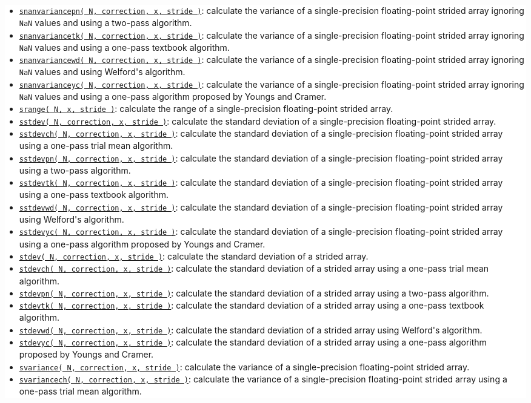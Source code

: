 -   <span class="signature">[`snanvariancepn( N, correction, x, stride )`][@stdlib/stats/base/snanvariancepn]</span><span class="delimiter">: </span><span class="description">calculate the variance of a single-precision floating-point strided array ignoring `NaN` values and using a two-pass algorithm.</span>
-   <span class="signature">[`snanvariancetk( N, correction, x, stride )`][@stdlib/stats/base/snanvariancetk]</span><span class="delimiter">: </span><span class="description">calculate the variance of a single-precision floating-point strided array ignoring `NaN` values and using a one-pass textbook algorithm.</span>
-   <span class="signature">[`snanvariancewd( N, correction, x, stride )`][@stdlib/stats/base/snanvariancewd]</span><span class="delimiter">: </span><span class="description">calculate the variance of a single-precision floating-point strided array ignoring `NaN` values and using Welford's algorithm.</span>
-   <span class="signature">[`snanvarianceyc( N, correction, x, stride )`][@stdlib/stats/base/snanvarianceyc]</span><span class="delimiter">: </span><span class="description">calculate the variance of a single-precision floating-point strided array ignoring `NaN` values and using a one-pass algorithm proposed by Youngs and Cramer.</span>
-   <span class="signature">[`srange( N, x, stride )`][@stdlib/stats/base/srange]</span><span class="delimiter">: </span><span class="description">calculate the range of a single-precision floating-point strided array.</span>
-   <span class="signature">[`sstdev( N, correction, x, stride )`][@stdlib/stats/base/sstdev]</span><span class="delimiter">: </span><span class="description">calculate the standard deviation of a single-precision floating-point strided array.</span>
-   <span class="signature">[`sstdevch( N, correction, x, stride )`][@stdlib/stats/base/sstdevch]</span><span class="delimiter">: </span><span class="description">calculate the standard deviation of a single-precision floating-point strided array using a one-pass trial mean algorithm.</span>
-   <span class="signature">[`sstdevpn( N, correction, x, stride )`][@stdlib/stats/base/sstdevpn]</span><span class="delimiter">: </span><span class="description">calculate the standard deviation of a single-precision floating-point strided array using a two-pass algorithm.</span>
-   <span class="signature">[`sstdevtk( N, correction, x, stride )`][@stdlib/stats/base/sstdevtk]</span><span class="delimiter">: </span><span class="description">calculate the standard deviation of a single-precision floating-point strided array using a one-pass textbook algorithm.</span>
-   <span class="signature">[`sstdevwd( N, correction, x, stride )`][@stdlib/stats/base/sstdevwd]</span><span class="delimiter">: </span><span class="description">calculate the standard deviation of a single-precision floating-point strided array using Welford's algorithm.</span>
-   <span class="signature">[`sstdevyc( N, correction, x, stride )`][@stdlib/stats/base/sstdevyc]</span><span class="delimiter">: </span><span class="description">calculate the standard deviation of a single-precision floating-point strided array using a one-pass algorithm proposed by Youngs and Cramer.</span>
-   <span class="signature">[`stdev( N, correction, x, stride )`][@stdlib/stats/base/stdev]</span><span class="delimiter">: </span><span class="description">calculate the standard deviation of a strided array.</span>
-   <span class="signature">[`stdevch( N, correction, x, stride )`][@stdlib/stats/base/stdevch]</span><span class="delimiter">: </span><span class="description">calculate the standard deviation of a strided array using a one-pass trial mean algorithm.</span>
-   <span class="signature">[`stdevpn( N, correction, x, stride )`][@stdlib/stats/base/stdevpn]</span><span class="delimiter">: </span><span class="description">calculate the standard deviation of a strided array using a two-pass algorithm.</span>
-   <span class="signature">[`stdevtk( N, correction, x, stride )`][@stdlib/stats/base/stdevtk]</span><span class="delimiter">: </span><span class="description">calculate the standard deviation of a strided array using a one-pass textbook algorithm.</span>
-   <span class="signature">[`stdevwd( N, correction, x, stride )`][@stdlib/stats/base/stdevwd]</span><span class="delimiter">: </span><span class="description">calculate the standard deviation of a strided array using Welford's algorithm.</span>
-   <span class="signature">[`stdevyc( N, correction, x, stride )`][@stdlib/stats/base/stdevyc]</span><span class="delimiter">: </span><span class="description">calculate the standard deviation of a strided array using a one-pass algorithm proposed by Youngs and Cramer.</span>
-   <span class="signature">[`svariance( N, correction, x, stride )`][@stdlib/stats/base/svariance]</span><span class="delimiter">: </span><span class="description">calculate the variance of a single-precision floating-point strided array.</span>
-   <span class="signature">[`svariancech( N, correction, x, stride )`][@stdlib/stats/base/svariancech]</span><span class="delimiter">: </span><span class="description">calculate the variance of a single-precision floating-point strided array using a one-pass trial mean algorithm.</span>

[npm-image]: http://img.shields.io/npm/v/@stdlib/stats-base.svg
[npm-url]: https://npmjs.org/package/@stdlib/stats-base
[test-image]: https://github.com/stdlib-js/stats-base/actions/workflows/test.yml/badge.svg?branch=v0.1.0
[test-url]: https://github.com/stdlib-js/stats-base/actions/workflows/test.yml?query=branch:v0.1.0
[coverage-image]: https://img.shields.io/codecov/c/github/stdlib-js/stats-base/main.svg
[coverage-url]: https://codecov.io/github/stdlib-js/stats-base?branch=main
[chat-image]: https://img.shields.io/gitter/room/stdlib-js/stdlib.svg
[chat-url]: https://app.gitter.im/#/room/#stdlib-js_stdlib:gitter.im
[stdlib]: https://github.com/stdlib-js/stdlib
[stdlib-authors]: https://github.com/stdlib-js/stdlib/graphs/contributors
[umd]: https://github.com/umdjs/umd
[es-module]: https://developer.mozilla.org/en-US/docs/Web/JavaScript/Guide/Modules
[deno-url]: https://github.com/stdlib-js/stats-base/tree/deno
[umd-url]: https://github.com/stdlib-js/stats-base/tree/umd
[esm-url]: https://github.com/stdlib-js/stats-base/tree/esm
[branches-url]: https://github.com/stdlib-js/stats-base/blob/main/branches.md
[stdlib-license]: https://raw.githubusercontent.com/stdlib-js/stats-base/main/LICENSE
[@stdlib/stats/base/cumax]: https://github.com/stdlib-js/stats-base-cumax/tree/deno
[@stdlib/stats/base/cumaxabs]: https://github.com/stdlib-js/stats-base-cumaxabs/tree/deno
[@stdlib/stats/base/cumin]: https://github.com/stdlib-js/stats-base-cumin/tree/deno
[@stdlib/stats/base/cuminabs]: https://github.com/stdlib-js/stats-base-cuminabs/tree/deno
[@stdlib/stats/base/dcumax]: https://github.com/stdlib-js/stats-base-dcumax/tree/deno
[@stdlib/stats/base/dcumaxabs]: https://github.com/stdlib-js/stats-base-dcumaxabs/tree/deno
[@stdlib/stats/base/dcumin]: https://github.com/stdlib-js/stats-base-dcumin/tree/deno
[@stdlib/stats/base/dcuminabs]: https://github.com/stdlib-js/stats-base-dcuminabs/tree/deno
[@stdlib/stats/base/dmax]: https://github.com/stdlib-js/stats-base-dmax/tree/deno
[@stdlib/stats/base/dmaxabs]: https://github.com/stdlib-js/stats-base-dmaxabs/tree/deno
[@stdlib/stats/base/dmaxabssorted]: https://github.com/stdlib-js/stats-base-dmaxabssorted/tree/deno
[@stdlib/stats/base/dmaxsorted]: https://github.com/stdlib-js/stats-base-dmaxsorted/tree/deno
[@stdlib/stats/base/dmean]: https://github.com/stdlib-js/stats-base-dmean/tree/deno
[@stdlib/stats/base/dmeankbn]: https://github.com/stdlib-js/stats-base-dmeankbn/tree/deno
[@stdlib/stats/base/dmeankbn2]: https://github.com/stdlib-js/stats-base-dmeankbn2/tree/deno
[@stdlib/stats/base/dmeanli]: https://github.com/stdlib-js/stats-base-dmeanli/tree/deno
[@stdlib/stats/base/dmeanlipw]: https://github.com/stdlib-js/stats-base-dmeanlipw/tree/deno
[@stdlib/stats/base/dmeanors]: https://github.com/stdlib-js/stats-base-dmeanors/tree/deno
[@stdlib/stats/base/dmeanpn]: https://github.com/stdlib-js/stats-base-dmeanpn/tree/deno
[@stdlib/stats/base/dmeanpw]: https://github.com/stdlib-js/stats-base-dmeanpw/tree/deno
[@stdlib/stats/base/dmeanstdev]: https://github.com/stdlib-js/stats-base-dmeanstdev/tree/deno
[@stdlib/stats/base/dmeanstdevpn]: https://github.com/stdlib-js/stats-base-dmeanstdevpn/tree/deno
[@stdlib/stats/base/dmeanvar]: https://github.com/stdlib-js/stats-base-dmeanvar/tree/deno
[@stdlib/stats/base/dmeanvarpn]: https://github.com/stdlib-js/stats-base-dmeanvarpn/tree/deno
[@stdlib/stats/base/dmeanwd]: https://github.com/stdlib-js/stats-base-dmeanwd/tree/deno
[@stdlib/stats/base/dmediansorted]: https://github.com/stdlib-js/stats-base-dmediansorted/tree/deno
[@stdlib/stats/base/dmidrange]: https://github.com/stdlib-js/stats-base-dmidrange/tree/deno
[@stdlib/stats/base/dmin]: https://github.com/stdlib-js/stats-base-dmin/tree/deno
[@stdlib/stats/base/dminabs]: https://github.com/stdlib-js/stats-base-dminabs/tree/deno
[@stdlib/stats/base/dminsorted]: https://github.com/stdlib-js/stats-base-dminsorted/tree/deno
[@stdlib/stats/base/dmskmax]: https://github.com/stdlib-js/stats-base-dmskmax/tree/deno
[@stdlib/stats/base/dmskmin]: https://github.com/stdlib-js/stats-base-dmskmin/tree/deno
[@stdlib/stats/base/dmskrange]: https://github.com/stdlib-js/stats-base-dmskrange/tree/deno
[@stdlib/stats/base/dnanmax]: https://github.com/stdlib-js/stats-base-dnanmax/tree/deno
[@stdlib/stats/base/dnanmaxabs]: https://github.com/stdlib-js/stats-base-dnanmaxabs/tree/deno
[@stdlib/stats/base/dnanmean]: https://github.com/stdlib-js/stats-base-dnanmean/tree/deno
[@stdlib/stats/base/dnanmeanors]: https://github.com/stdlib-js/stats-base-dnanmeanors/tree/deno
[@stdlib/stats/base/dnanmeanpn]: https://github.com/stdlib-js/stats-base-dnanmeanpn/tree/deno
[@stdlib/stats/base/dnanmeanpw]: https://github.com/stdlib-js/stats-base-dnanmeanpw/tree/deno
[@stdlib/stats/base/dnanmeanwd]: https://github.com/stdlib-js/stats-base-dnanmeanwd/tree/deno
[@stdlib/stats/base/dnanmin]: https://github.com/stdlib-js/stats-base-dnanmin/tree/deno
[@stdlib/stats/base/dnanminabs]: https://github.com/stdlib-js/stats-base-dnanminabs/tree/deno
[@stdlib/stats/base/dnanmskmax]: https://github.com/stdlib-js/stats-base-dnanmskmax/tree/deno
[@stdlib/stats/base/dnanmskmin]: https://github.com/stdlib-js/stats-base-dnanmskmin/tree/deno
[@stdlib/stats/base/dnanmskrange]: https://github.com/stdlib-js/stats-base-dnanmskrange/tree/deno
[@stdlib/stats/base/dnanrange]: https://github.com/stdlib-js/stats-base-dnanrange/tree/deno
[@stdlib/stats/base/dnanstdev]: https://github.com/stdlib-js/stats-base-dnanstdev/tree/deno
[@stdlib/stats/base/dnanstdevch]: https://github.com/stdlib-js/stats-base-dnanstdevch/tree/deno
[@stdlib/stats/base/dnanstdevpn]: https://github.com/stdlib-js/stats-base-dnanstdevpn/tree/deno
[@stdlib/stats/base/dnanstdevtk]: https://github.com/stdlib-js/stats-base-dnanstdevtk/tree/deno
[@stdlib/stats/base/dnanstdevwd]: https://github.com/stdlib-js/stats-base-dnanstdevwd/tree/deno
[@stdlib/stats/base/dnanstdevyc]: https://github.com/stdlib-js/stats-base-dnanstdevyc/tree/deno
[@stdlib/stats/base/dnanvariance]: https://github.com/stdlib-js/stats-base-dnanvariance/tree/deno
[@stdlib/stats/base/dnanvariancech]: https://github.com/stdlib-js/stats-base-dnanvariancech/tree/deno
[@stdlib/stats/base/dnanvariancepn]: https://github.com/stdlib-js/stats-base-dnanvariancepn/tree/deno
[@stdlib/stats/base/dnanvariancetk]: https://github.com/stdlib-js/stats-base-dnanvariancetk/tree/deno
[@stdlib/stats/base/dnanvariancewd]: https://github.com/stdlib-js/stats-base-dnanvariancewd/tree/deno
[@stdlib/stats/base/dnanvarianceyc]: https://github.com/stdlib-js/stats-base-dnanvarianceyc/tree/deno
[@stdlib/stats/base/drange]: https://github.com/stdlib-js/stats-base-drange/tree/deno
[@stdlib/stats/base/dsem]: https://github.com/stdlib-js/stats-base-dsem/tree/deno
[@stdlib/stats/base/dsemch]: https://github.com/stdlib-js/stats-base-dsemch/tree/deno
[@stdlib/stats/base/dsempn]: https://github.com/stdlib-js/stats-base-dsempn/tree/deno
[@stdlib/stats/base/dsemtk]: https://github.com/stdlib-js/stats-base-dsemtk/tree/deno
[@stdlib/stats/base/dsemwd]: https://github.com/stdlib-js/stats-base-dsemwd/tree/deno
[@stdlib/stats/base/dsemyc]: https://github.com/stdlib-js/stats-base-dsemyc/tree/deno
[@stdlib/stats/base/dsmean]: https://github.com/stdlib-js/stats-base-dsmean/tree/deno
[@stdlib/stats/base/dsmeanors]: https://github.com/stdlib-js/stats-base-dsmeanors/tree/deno
[@stdlib/stats/base/dsmeanpn]: https://github.com/stdlib-js/stats-base-dsmeanpn/tree/deno
[@stdlib/stats/base/dsmeanpw]: https://github.com/stdlib-js/stats-base-dsmeanpw/tree/deno
[@stdlib/stats/base/dsmeanwd]: https://github.com/stdlib-js/stats-base-dsmeanwd/tree/deno
[@stdlib/stats/base/dsnanmean]: https://github.com/stdlib-js/stats-base-dsnanmean/tree/deno
[@stdlib/stats/base/dsnanmeanors]: https://github.com/stdlib-js/stats-base-dsnanmeanors/tree/deno
[@stdlib/stats/base/dsnanmeanpn]: https://github.com/stdlib-js/stats-base-dsnanmeanpn/tree/deno
[@stdlib/stats/base/dsnanmeanwd]: https://github.com/stdlib-js/stats-base-dsnanmeanwd/tree/deno
[@stdlib/stats/base/dstdev]: https://github.com/stdlib-js/stats-base-dstdev/tree/deno
[@stdlib/stats/base/dstdevch]: https://github.com/stdlib-js/stats-base-dstdevch/tree/deno
[@stdlib/stats/base/dstdevpn]: https://github.com/stdlib-js/stats-base-dstdevpn/tree/deno
[@stdlib/stats/base/dstdevtk]: https://github.com/stdlib-js/stats-base-dstdevtk/tree/deno
[@stdlib/stats/base/dstdevwd]: https://github.com/stdlib-js/stats-base-dstdevwd/tree/deno
[@stdlib/stats/base/dstdevyc]: https://github.com/stdlib-js/stats-base-dstdevyc/tree/deno
[@stdlib/stats/base/dsvariance]: https://github.com/stdlib-js/stats-base-dsvariance/tree/deno
[@stdlib/stats/base/dsvariancepn]: https://github.com/stdlib-js/stats-base-dsvariancepn/tree/deno
[@stdlib/stats/base/dvariance]: https://github.com/stdlib-js/stats-base-dvariance/tree/deno
[@stdlib/stats/base/dvariancech]: https://github.com/stdlib-js/stats-base-dvariancech/tree/deno
[@stdlib/stats/base/dvariancepn]: https://github.com/stdlib-js/stats-base-dvariancepn/tree/deno
[@stdlib/stats/base/dvariancetk]: https://github.com/stdlib-js/stats-base-dvariancetk/tree/deno
[@stdlib/stats/base/dvariancewd]: https://github.com/stdlib-js/stats-base-dvariancewd/tree/deno
[@stdlib/stats/base/dvarianceyc]: https://github.com/stdlib-js/stats-base-dvarianceyc/tree/deno
[@stdlib/stats/base/dvarm]: https://github.com/stdlib-js/stats-base-dvarm/tree/deno
[@stdlib/stats/base/dvarmpn]: https://github.com/stdlib-js/stats-base-dvarmpn/tree/deno
[@stdlib/stats/base/dvarmtk]: https://github.com/stdlib-js/stats-base-dvarmtk/tree/deno
[@stdlib/stats/base/max-by]: https://github.com/stdlib-js/stats-base-max-by/tree/deno
[@stdlib/stats/base/max]: https://github.com/stdlib-js/stats-base-max/tree/deno
[@stdlib/stats/base/maxabs]: https://github.com/stdlib-js/stats-base-maxabs/tree/deno
[@stdlib/stats/base/maxsorted]: https://github.com/stdlib-js/stats-base-maxsorted/tree/deno
[@stdlib/stats/base/mean]: https://github.com/stdlib-js/stats-base-mean/tree/deno
[@stdlib/stats/base/meankbn]: https://github.com/stdlib-js/stats-base-meankbn/tree/deno
[@stdlib/stats/base/meankbn2]: https://github.com/stdlib-js/stats-base-meankbn2/tree/deno
[@stdlib/stats/base/meanors]: https://github.com/stdlib-js/stats-base-meanors/tree/deno
[@stdlib/stats/base/meanpn]: https://github.com/stdlib-js/stats-base-meanpn/tree/deno
[@stdlib/stats/base/meanpw]: https://github.com/stdlib-js/stats-base-meanpw/tree/deno
[@stdlib/stats/base/meanwd]: https://github.com/stdlib-js/stats-base-meanwd/tree/deno
[@stdlib/stats/base/mediansorted]: https://github.com/stdlib-js/stats-base-mediansorted/tree/deno
[@stdlib/stats/base/min-by]: https://github.com/stdlib-js/stats-base-min-by/tree/deno
[@stdlib/stats/base/min]: https://github.com/stdlib-js/stats-base-min/tree/deno
[@stdlib/stats/base/minabs]: https://github.com/stdlib-js/stats-base-minabs/tree/deno
[@stdlib/stats/base/minsorted]: https://github.com/stdlib-js/stats-base-minsorted/tree/deno
[@stdlib/stats/base/mskmax]: https://github.com/stdlib-js/stats-base-mskmax/tree/deno
[@stdlib/stats/base/mskmin]: https://github.com/stdlib-js/stats-base-mskmin/tree/deno
[@stdlib/stats/base/mskrange]: https://github.com/stdlib-js/stats-base-mskrange/tree/deno
[@stdlib/stats/base/nanmax-by]: https://github.com/stdlib-js/stats-base-nanmax-by/tree/deno
[@stdlib/stats/base/nanmax]: https://github.com/stdlib-js/stats-base-nanmax/tree/deno
[@stdlib/stats/base/nanmaxabs]: https://github.com/stdlib-js/stats-base-nanmaxabs/tree/deno
[@stdlib/stats/base/nanmean]: https://github.com/stdlib-js/stats-base-nanmean/tree/deno
[@stdlib/stats/base/nanmeanors]: https://github.com/stdlib-js/stats-base-nanmeanors/tree/deno
[@stdlib/stats/base/nanmeanpn]: https://github.com/stdlib-js/stats-base-nanmeanpn/tree/deno
[@stdlib/stats/base/nanmeanwd]: https://github.com/stdlib-js/stats-base-nanmeanwd/tree/deno
[@stdlib/stats/base/nanmin-by]: https://github.com/stdlib-js/stats-base-nanmin-by/tree/deno
[@stdlib/stats/base/nanmin]: https://github.com/stdlib-js/stats-base-nanmin/tree/deno
[@stdlib/stats/base/nanminabs]: https://github.com/stdlib-js/stats-base-nanminabs/tree/deno
[@stdlib/stats/base/nanmskmax]: https://github.com/stdlib-js/stats-base-nanmskmax/tree/deno
[@stdlib/stats/base/nanmskmin]: https://github.com/stdlib-js/stats-base-nanmskmin/tree/deno
[@stdlib/stats/base/nanmskrange]: https://github.com/stdlib-js/stats-base-nanmskrange/tree/deno
[@stdlib/stats/base/nanrange-by]: https://github.com/stdlib-js/stats-base-nanrange-by/tree/deno
[@stdlib/stats/base/nanrange]: https://github.com/stdlib-js/stats-base-nanrange/tree/deno
[@stdlib/stats/base/nanstdev]: https://github.com/stdlib-js/stats-base-nanstdev/tree/deno
[@stdlib/stats/base/nanstdevch]: https://github.com/stdlib-js/stats-base-nanstdevch/tree/deno
[@stdlib/stats/base/nanstdevpn]: https://github.com/stdlib-js/stats-base-nanstdevpn/tree/deno
[@stdlib/stats/base/nanstdevtk]: https://github.com/stdlib-js/stats-base-nanstdevtk/tree/deno
[@stdlib/stats/base/nanstdevwd]: https://github.com/stdlib-js/stats-base-nanstdevwd/tree/deno
[@stdlib/stats/base/nanstdevyc]: https://github.com/stdlib-js/stats-base-nanstdevyc/tree/deno
[@stdlib/stats/base/nanvariance]: https://github.com/stdlib-js/stats-base-nanvariance/tree/deno
[@stdlib/stats/base/nanvariancech]: https://github.com/stdlib-js/stats-base-nanvariancech/tree/deno
[@stdlib/stats/base/nanvariancepn]: https://github.com/stdlib-js/stats-base-nanvariancepn/tree/deno
[@stdlib/stats/base/nanvariancetk]: https://github.com/stdlib-js/stats-base-nanvariancetk/tree/deno
[@stdlib/stats/base/nanvariancewd]: https://github.com/stdlib-js/stats-base-nanvariancewd/tree/deno
[@stdlib/stats/base/nanvarianceyc]: https://github.com/stdlib-js/stats-base-nanvarianceyc/tree/deno
[@stdlib/stats/base/range-by]: https://github.com/stdlib-js/stats-base-range-by/tree/deno
[@stdlib/stats/base/range]: https://github.com/stdlib-js/stats-base-range/tree/deno
[@stdlib/stats/base/scumax]: https://github.com/stdlib-js/stats-base-scumax/tree/deno
[@stdlib/stats/base/scumaxabs]: https://github.com/stdlib-js/stats-base-scumaxabs/tree/deno
[@stdlib/stats/base/scumin]: https://github.com/stdlib-js/stats-base-scumin/tree/deno
[@stdlib/stats/base/scuminabs]: https://github.com/stdlib-js/stats-base-scuminabs/tree/deno
[@stdlib/stats/base/sdsmean]: https://github.com/stdlib-js/stats-base-sdsmean/tree/deno
[@stdlib/stats/base/sdsmeanors]: https://github.com/stdlib-js/stats-base-sdsmeanors/tree/deno
[@stdlib/stats/base/sdsnanmean]: https://github.com/stdlib-js/stats-base-sdsnanmean/tree/deno
[@stdlib/stats/base/sdsnanmeanors]: https://github.com/stdlib-js/stats-base-sdsnanmeanors/tree/deno
[@stdlib/stats/base/smax]: https://github.com/stdlib-js/stats-base-smax/tree/deno
[@stdlib/stats/base/smaxabs]: https://github.com/stdlib-js/stats-base-smaxabs/tree/deno
[@stdlib/stats/base/smaxabssorted]: https://github.com/stdlib-js/stats-base-smaxabssorted/tree/deno
[@stdlib/stats/base/smaxsorted]: https://github.com/stdlib-js/stats-base-smaxsorted/tree/deno
[@stdlib/stats/base/smean]: https://github.com/stdlib-js/stats-base-smean/tree/deno
[@stdlib/stats/base/smeankbn]: https://github.com/stdlib-js/stats-base-smeankbn/tree/deno
[@stdlib/stats/base/smeankbn2]: https://github.com/stdlib-js/stats-base-smeankbn2/tree/deno
[@stdlib/stats/base/smeanli]: https://github.com/stdlib-js/stats-base-smeanli/tree/deno
[@stdlib/stats/base/smeanlipw]: https://github.com/stdlib-js/stats-base-smeanlipw/tree/deno
[@stdlib/stats/base/smeanors]: https://github.com/stdlib-js/stats-base-smeanors/tree/deno
[@stdlib/stats/base/smeanpn]: https://github.com/stdlib-js/stats-base-smeanpn/tree/deno
[@stdlib/stats/base/smeanpw]: https://github.com/stdlib-js/stats-base-smeanpw/tree/deno
[@stdlib/stats/base/smeanwd]: https://github.com/stdlib-js/stats-base-smeanwd/tree/deno
[@stdlib/stats/base/smediansorted]: https://github.com/stdlib-js/stats-base-smediansorted/tree/deno
[@stdlib/stats/base/smidrange]: https://github.com/stdlib-js/stats-base-smidrange/tree/deno
[@stdlib/stats/base/smin]: https://github.com/stdlib-js/stats-base-smin/tree/deno
[@stdlib/stats/base/sminabs]: https://github.com/stdlib-js/stats-base-sminabs/tree/deno
[@stdlib/stats/base/sminsorted]: https://github.com/stdlib-js/stats-base-sminsorted/tree/deno
[@stdlib/stats/base/smskmax]: https://github.com/stdlib-js/stats-base-smskmax/tree/deno
[@stdlib/stats/base/smskmin]: https://github.com/stdlib-js/stats-base-smskmin/tree/deno
[@stdlib/stats/base/smskrange]: https://github.com/stdlib-js/stats-base-smskrange/tree/deno
[@stdlib/stats/base/snanmax]: https://github.com/stdlib-js/stats-base-snanmax/tree/deno
[@stdlib/stats/base/snanmaxabs]: https://github.com/stdlib-js/stats-base-snanmaxabs/tree/deno
[@stdlib/stats/base/snanmean]: https://github.com/stdlib-js/stats-base-snanmean/tree/deno
[@stdlib/stats/base/snanmeanors]: https://github.com/stdlib-js/stats-base-snanmeanors/tree/deno
[@stdlib/stats/base/snanmeanpn]: https://github.com/stdlib-js/stats-base-snanmeanpn/tree/deno
[@stdlib/stats/base/snanmeanwd]: https://github.com/stdlib-js/stats-base-snanmeanwd/tree/deno
[@stdlib/stats/base/snanmin]: https://github.com/stdlib-js/stats-base-snanmin/tree/deno
[@stdlib/stats/base/snanminabs]: https://github.com/stdlib-js/stats-base-snanminabs/tree/deno
[@stdlib/stats/base/snanmskmax]: https://github.com/stdlib-js/stats-base-snanmskmax/tree/deno
[@stdlib/stats/base/snanmskmin]: https://github.com/stdlib-js/stats-base-snanmskmin/tree/deno
[@stdlib/stats/base/snanmskrange]: https://github.com/stdlib-js/stats-base-snanmskrange/tree/deno
[@stdlib/stats/base/snanrange]: https://github.com/stdlib-js/stats-base-snanrange/tree/deno
[@stdlib/stats/base/snanstdev]: https://github.com/stdlib-js/stats-base-snanstdev/tree/deno
[@stdlib/stats/base/snanstdevch]: https://github.com/stdlib-js/stats-base-snanstdevch/tree/deno
[@stdlib/stats/base/snanstdevpn]: https://github.com/stdlib-js/stats-base-snanstdevpn/tree/deno
[@stdlib/stats/base/snanstdevtk]: https://github.com/stdlib-js/stats-base-snanstdevtk/tree/deno
[@stdlib/stats/base/snanstdevwd]: https://github.com/stdlib-js/stats-base-snanstdevwd/tree/deno
[@stdlib/stats/base/snanstdevyc]: https://github.com/stdlib-js/stats-base-snanstdevyc/tree/deno
[@stdlib/stats/base/snanvariance]: https://github.com/stdlib-js/stats-base-snanvariance/tree/deno
[@stdlib/stats/base/snanvariancech]: https://github.com/stdlib-js/stats-base-snanvariancech/tree/deno
[@stdlib/stats/base/snanvariancepn]: https://github.com/stdlib-js/stats-base-snanvariancepn/tree/deno
[@stdlib/stats/base/snanvariancetk]: https://github.com/stdlib-js/stats-base-snanvariancetk/tree/deno
[@stdlib/stats/base/snanvariancewd]: https://github.com/stdlib-js/stats-base-snanvariancewd/tree/deno
[@stdlib/stats/base/snanvarianceyc]: https://github.com/stdlib-js/stats-base-snanvarianceyc/tree/deno
[@stdlib/stats/base/srange]: https://github.com/stdlib-js/stats-base-srange/tree/deno
[@stdlib/stats/base/sstdev]: https://github.com/stdlib-js/stats-base-sstdev/tree/deno
[@stdlib/stats/base/sstdevch]: https://github.com/stdlib-js/stats-base-sstdevch/tree/deno
[@stdlib/stats/base/sstdevpn]: https://github.com/stdlib-js/stats-base-sstdevpn/tree/deno
[@stdlib/stats/base/sstdevtk]: https://github.com/stdlib-js/stats-base-sstdevtk/tree/deno
[@stdlib/stats/base/sstdevwd]: https://github.com/stdlib-js/stats-base-sstdevwd/tree/deno
[@stdlib/stats/base/sstdevyc]: https://github.com/stdlib-js/stats-base-sstdevyc/tree/deno
[@stdlib/stats/base/stdev]: https://github.com/stdlib-js/stats-base-stdev/tree/deno
[@stdlib/stats/base/stdevch]: https://github.com/stdlib-js/stats-base-stdevch/tree/deno
[@stdlib/stats/base/stdevpn]: https://github.com/stdlib-js/stats-base-stdevpn/tree/deno
[@stdlib/stats/base/stdevtk]: https://github.com/stdlib-js/stats-base-stdevtk/tree/deno
[@stdlib/stats/base/stdevwd]: https://github.com/stdlib-js/stats-base-stdevwd/tree/deno
[@stdlib/stats/base/stdevyc]: https://github.com/stdlib-js/stats-base-stdevyc/tree/deno
[@stdlib/stats/base/svariance]: https://github.com/stdlib-js/stats-base-svariance/tree/deno
[@stdlib/stats/base/svariancech]: https://github.com/stdlib-js/stats-base-svariancech/tree/deno
[@stdlib/stats/base/svariancepn]: https://github.com/stdlib-js/stats-base-svariancepn/tree/deno
[@stdlib/stats/base/svariancetk]: https://github.com/stdlib-js/stats-base-svariancetk/tree/deno
[@stdlib/stats/base/svariancewd]: https://github.com/stdlib-js/stats-base-svariancewd/tree/deno
[@stdlib/stats/base/svarianceyc]: https://github.com/stdlib-js/stats-base-svarianceyc/tree/deno
[@stdlib/stats/base/variance]: https://github.com/stdlib-js/stats-base-variance/tree/deno
[@stdlib/stats/base/variancech]: https://github.com/stdlib-js/stats-base-variancech/tree/deno
[@stdlib/stats/base/variancepn]: https://github.com/stdlib-js/stats-base-variancepn/tree/deno
[@stdlib/stats/base/variancetk]: https://github.com/stdlib-js/stats-base-variancetk/tree/deno
[@stdlib/stats/base/variancewd]: https://github.com/stdlib-js/stats-base-variancewd/tree/deno
[@stdlib/stats/base/varianceyc]: https://github.com/stdlib-js/stats-base-varianceyc/tree/deno
[@stdlib/stats/base/dists]: https://github.com/stdlib-js/stats-base-dists/tree/deno